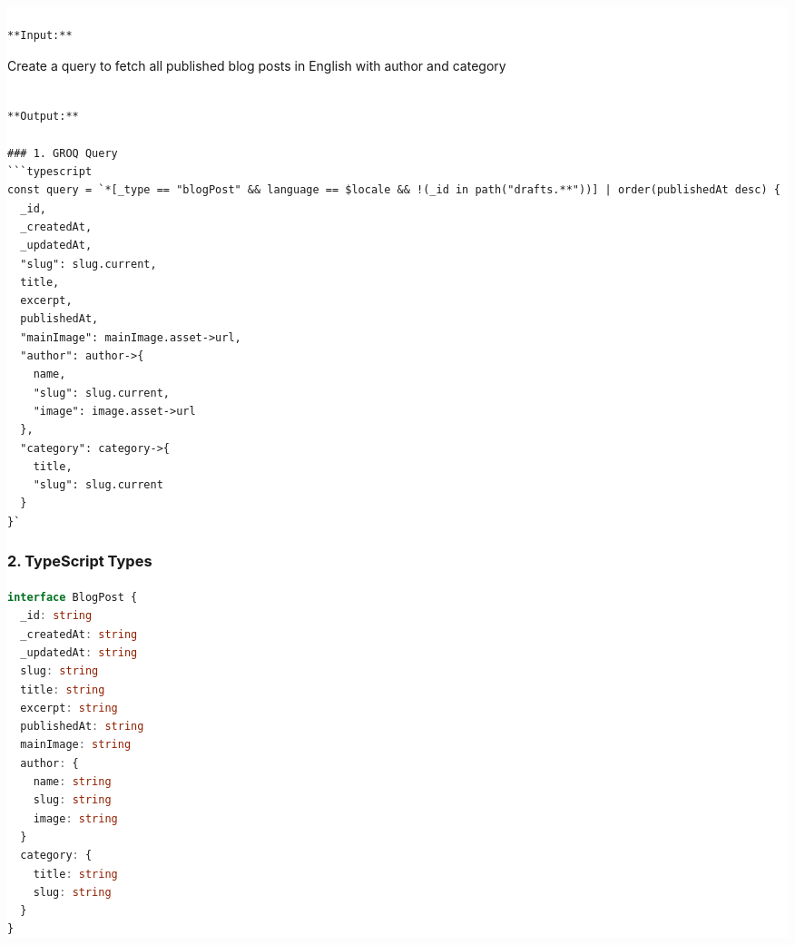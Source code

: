 ````

**Input:**
````

Create a query to fetch all published blog posts in English with author and category

````

**Output:**

### 1. GROQ Query
```typescript
const query = `*[_type == "blogPost" && language == $locale && !(_id in path("drafts.**"))] | order(publishedAt desc) {
  _id,
  _createdAt,
  _updatedAt,
  "slug": slug.current,
  title,
  excerpt,
  publishedAt,
  "mainImage": mainImage.asset->url,
  "author": author->{
    name,
    "slug": slug.current,
    "image": image.asset->url
  },
  "category": category->{
    title,
    "slug": slug.current
  }
}`
````

### 2. TypeScript Types

```typescript
interface BlogPost {
  _id: string
  _createdAt: string
  _updatedAt: string
  slug: string
  title: string
  excerpt: string
  publishedAt: string
  mainImage: string
  author: {
    name: string
    slug: string
    image: string
  }
  category: {
    title: string
    slug: string
  }
}
```
